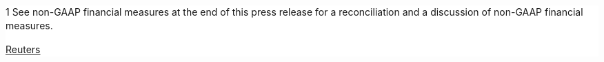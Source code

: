 1 See non-GAAP financial measures at the end of this press release for a reconciliation and a discussion of non-GAAP financial measures.

[Reuters](https://www.tradingview.com/news/reuters.com,2025-02-07:newsml_GNXXy77N:0-byrna-technologies-reports-record-results-for-fiscal-fourth-quarter-and-full-year-2024/)
